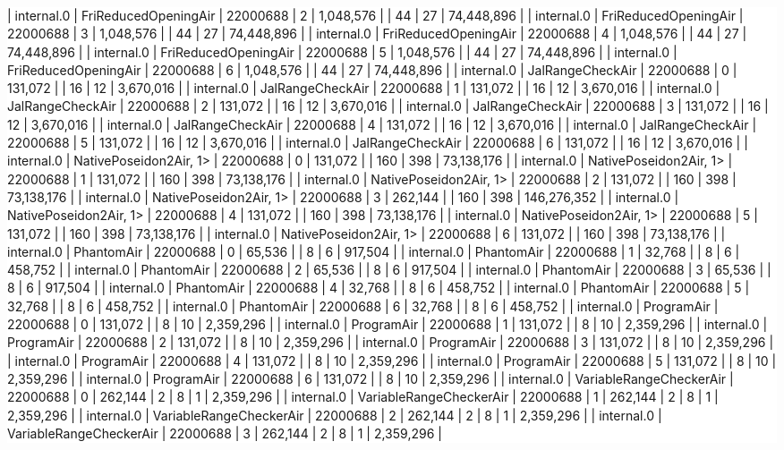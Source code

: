 | internal.0 | FriReducedOpeningAir | 22000688 | 2 | 1,048,576 |  | 44 | 27 | 74,448,896 | 
| internal.0 | FriReducedOpeningAir | 22000688 | 3 | 1,048,576 |  | 44 | 27 | 74,448,896 | 
| internal.0 | FriReducedOpeningAir | 22000688 | 4 | 1,048,576 |  | 44 | 27 | 74,448,896 | 
| internal.0 | FriReducedOpeningAir | 22000688 | 5 | 1,048,576 |  | 44 | 27 | 74,448,896 | 
| internal.0 | FriReducedOpeningAir | 22000688 | 6 | 1,048,576 |  | 44 | 27 | 74,448,896 | 
| internal.0 | JalRangeCheckAir | 22000688 | 0 | 131,072 |  | 16 | 12 | 3,670,016 | 
| internal.0 | JalRangeCheckAir | 22000688 | 1 | 131,072 |  | 16 | 12 | 3,670,016 | 
| internal.0 | JalRangeCheckAir | 22000688 | 2 | 131,072 |  | 16 | 12 | 3,670,016 | 
| internal.0 | JalRangeCheckAir | 22000688 | 3 | 131,072 |  | 16 | 12 | 3,670,016 | 
| internal.0 | JalRangeCheckAir | 22000688 | 4 | 131,072 |  | 16 | 12 | 3,670,016 | 
| internal.0 | JalRangeCheckAir | 22000688 | 5 | 131,072 |  | 16 | 12 | 3,670,016 | 
| internal.0 | JalRangeCheckAir | 22000688 | 6 | 131,072 |  | 16 | 12 | 3,670,016 | 
| internal.0 | NativePoseidon2Air<BabyBearParameters>, 1> | 22000688 | 0 | 131,072 |  | 160 | 398 | 73,138,176 | 
| internal.0 | NativePoseidon2Air<BabyBearParameters>, 1> | 22000688 | 1 | 131,072 |  | 160 | 398 | 73,138,176 | 
| internal.0 | NativePoseidon2Air<BabyBearParameters>, 1> | 22000688 | 2 | 131,072 |  | 160 | 398 | 73,138,176 | 
| internal.0 | NativePoseidon2Air<BabyBearParameters>, 1> | 22000688 | 3 | 262,144 |  | 160 | 398 | 146,276,352 | 
| internal.0 | NativePoseidon2Air<BabyBearParameters>, 1> | 22000688 | 4 | 131,072 |  | 160 | 398 | 73,138,176 | 
| internal.0 | NativePoseidon2Air<BabyBearParameters>, 1> | 22000688 | 5 | 131,072 |  | 160 | 398 | 73,138,176 | 
| internal.0 | NativePoseidon2Air<BabyBearParameters>, 1> | 22000688 | 6 | 131,072 |  | 160 | 398 | 73,138,176 | 
| internal.0 | PhantomAir | 22000688 | 0 | 65,536 |  | 8 | 6 | 917,504 | 
| internal.0 | PhantomAir | 22000688 | 1 | 32,768 |  | 8 | 6 | 458,752 | 
| internal.0 | PhantomAir | 22000688 | 2 | 65,536 |  | 8 | 6 | 917,504 | 
| internal.0 | PhantomAir | 22000688 | 3 | 65,536 |  | 8 | 6 | 917,504 | 
| internal.0 | PhantomAir | 22000688 | 4 | 32,768 |  | 8 | 6 | 458,752 | 
| internal.0 | PhantomAir | 22000688 | 5 | 32,768 |  | 8 | 6 | 458,752 | 
| internal.0 | PhantomAir | 22000688 | 6 | 32,768 |  | 8 | 6 | 458,752 | 
| internal.0 | ProgramAir | 22000688 | 0 | 131,072 |  | 8 | 10 | 2,359,296 | 
| internal.0 | ProgramAir | 22000688 | 1 | 131,072 |  | 8 | 10 | 2,359,296 | 
| internal.0 | ProgramAir | 22000688 | 2 | 131,072 |  | 8 | 10 | 2,359,296 | 
| internal.0 | ProgramAir | 22000688 | 3 | 131,072 |  | 8 | 10 | 2,359,296 | 
| internal.0 | ProgramAir | 22000688 | 4 | 131,072 |  | 8 | 10 | 2,359,296 | 
| internal.0 | ProgramAir | 22000688 | 5 | 131,072 |  | 8 | 10 | 2,359,296 | 
| internal.0 | ProgramAir | 22000688 | 6 | 131,072 |  | 8 | 10 | 2,359,296 | 
| internal.0 | VariableRangeCheckerAir | 22000688 | 0 | 262,144 | 2 | 8 | 1 | 2,359,296 | 
| internal.0 | VariableRangeCheckerAir | 22000688 | 1 | 262,144 | 2 | 8 | 1 | 2,359,296 | 
| internal.0 | VariableRangeCheckerAir | 22000688 | 2 | 262,144 | 2 | 8 | 1 | 2,359,296 | 
| internal.0 | VariableRangeCheckerAir | 22000688 | 3 | 262,144 | 2 | 8 | 1 | 2,359,296 | 